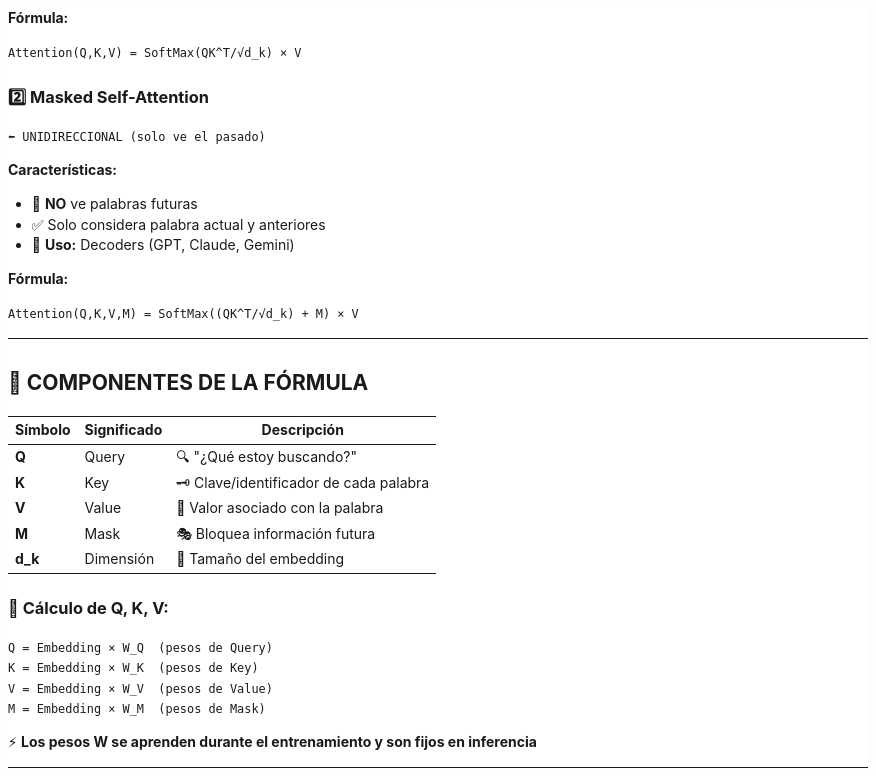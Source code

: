 **Fórmula:**

```
Attention(Q,K,V) = SoftMax(QK^T/√d_k) × V

```

### 2️⃣ **Masked Self-Attention**

```
⬅️ UNIDIRECCIONAL (solo ve el pasado)

```

**Características:**

- 🚫 **NO** ve palabras futuras
- ✅ Solo considera palabra actual y anteriores
- 🎯 **Uso:** Decoders (GPT, Claude, Gemini)

**Fórmula:**

```
Attention(Q,K,V,M) = SoftMax((QK^T/√d_k) + M) × V

```

---

## 🔑 **COMPONENTES DE LA FÓRMULA**

| Símbolo | Significado | Descripción |
| --- | --- | --- |
| **Q** | Query | 🔍 "¿Qué estoy buscando?" |
| **K** | Key | 🗝️ Clave/identificador de cada palabra |
| **V** | Value | 💎 Valor asociado con la palabra |
| **M** | Mask | 🎭 Bloquea información futura |
| **d_k** | Dimensión | 📏 Tamaño del embedding |

### 🧮 **Cálculo de Q, K, V:**

```
Q = Embedding × W_Q  (pesos de Query)
K = Embedding × W_K  (pesos de Key)
V = Embedding × W_V  (pesos de Value)
M = Embedding × W_M  (pesos de Mask)

```

⚡ **Los pesos W se aprenden durante el entrenamiento y son fijos en inferencia**

---
